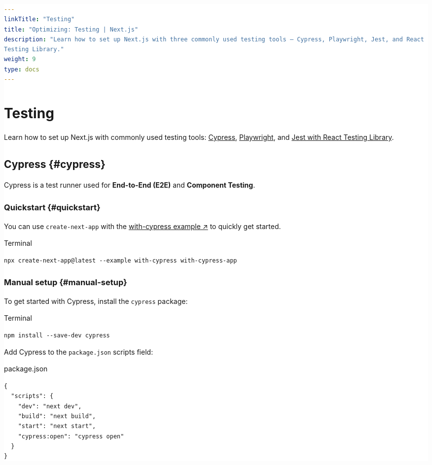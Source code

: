 ```yaml
---
linkTitle: "Testing"
title: "Optimizing: Testing | Next.js"
description: "Learn how to set up Next.js with three commonly used testing tools — Cypress, Playwright, Jest, and React Testing Library."
weight: 9
type: docs
---
```


# Testing

Learn how to set up Next.js with commonly used testing tools: [Cypress](/nextjs/13.5/using-pages-router/building-your-application/optimizing/testing#cypress), [Playwright](/nextjs/13.5/using-pages-router/building-your-application/optimizing/testing#playwright), and [Jest with React Testing Library](/nextjs/13.5/using-pages-router/building-your-application/optimizing/testing#jest-and-react-testing-library).

## Cypress {#cypress}

Cypress is a test runner used for **End-to-End (E2E)** and **Component Testing**.

### Quickstart {#quickstart}

You can use `create-next-app` with the [with-cypress example ↗](https://github.com/vercel/next.js/tree/canary/examples/with-cypress) to quickly get started.


Terminal
```
npx create-next-app@latest --example with-cypress with-cypress-app
```

### Manual setup {#manual-setup}

To get started with Cypress, install the `cypress` package:


Terminal
```
npm install --save-dev cypress
```

Add Cypress to the `package.json` scripts field:


package.json
```
{
  "scripts": {
    "dev": "next dev",
    "build": "next build",
    "start": "next start",
    "cypress:open": "cypress open"
  }
}
```
